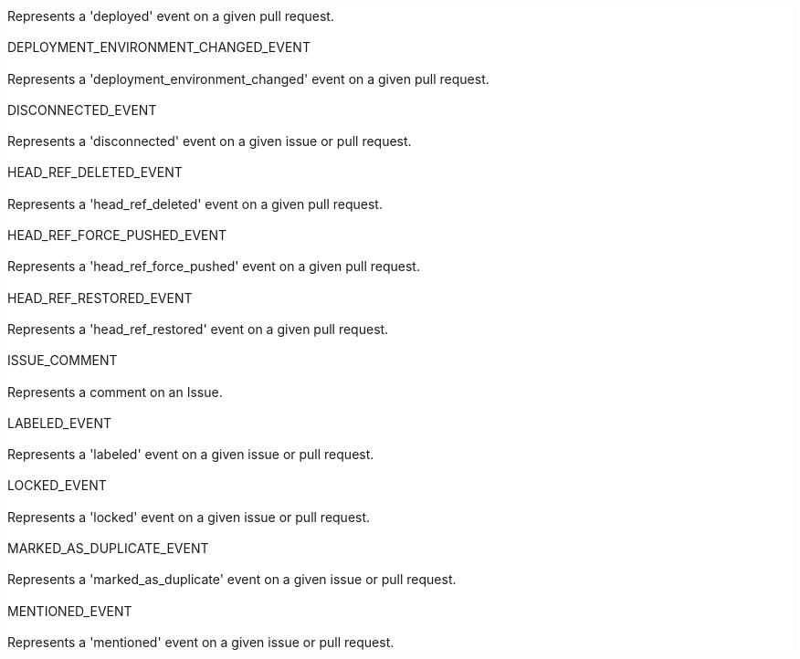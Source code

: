 <p>Represents a &#39;deployed&#39; event on a given pull request.</p>
</td>
</tr>
<tr>
<td>DEPLOYMENT_ENVIRONMENT_CHANGED_EVENT</td>
<td>
<p>Represents a &#39;deployment_environment_changed&#39; event on a given pull request.</p>
</td>
</tr>
<tr>
<td>DISCONNECTED_EVENT</td>
<td>
<p>Represents a &#39;disconnected&#39; event on a given issue or pull request.</p>
</td>
</tr>
<tr>
<td>HEAD_REF_DELETED_EVENT</td>
<td>
<p>Represents a &#39;head_ref_deleted&#39; event on a given pull request.</p>
</td>
</tr>
<tr>
<td>HEAD_REF_FORCE_PUSHED_EVENT</td>
<td>
<p>Represents a &#39;head_ref_force_pushed&#39; event on a given pull request.</p>
</td>
</tr>
<tr>
<td>HEAD_REF_RESTORED_EVENT</td>
<td>
<p>Represents a &#39;head_ref_restored&#39; event on a given pull request.</p>
</td>
</tr>
<tr>
<td>ISSUE_COMMENT</td>
<td>
<p>Represents a comment on an Issue.</p>
</td>
</tr>
<tr>
<td>LABELED_EVENT</td>
<td>
<p>Represents a &#39;labeled&#39; event on a given issue or pull request.</p>
</td>
</tr>
<tr>
<td>LOCKED_EVENT</td>
<td>
<p>Represents a &#39;locked&#39; event on a given issue or pull request.</p>
</td>
</tr>
<tr>
<td>MARKED_AS_DUPLICATE_EVENT</td>
<td>
<p>Represents a &#39;marked_as_duplicate&#39; event on a given issue or pull request.</p>
</td>
</tr>
<tr>
<td>MENTIONED_EVENT</td>
<td>
<p>Represents a &#39;mentioned&#39; event on a given issue or pull request.</p>
</td>
</tr>
<tr>